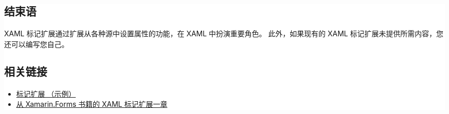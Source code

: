 ## <a name="conclusion"></a>结束语

XAML 标记扩展通过扩展从各种源中设置属性的功能，在 XAML 中扮演重要角色。 此外，如果现有的 XAML 标记扩展未提供所需内容，您还可以编写您自己。

## <a name="related-links"></a>相关链接

- [标记扩展 （示例）](https://developer.xamarin.com/samples/xamarin-forms/XAML/MarkupExtensions/)
- [从 Xamarin.Forms 书籍的 XAML 标记扩展一章](~/xamarin-forms/creating-mobile-apps-xamarin-forms/summaries/chapter10.md)

